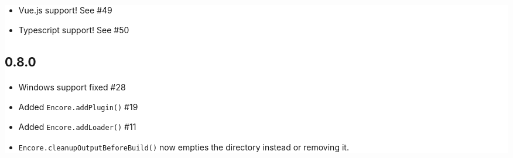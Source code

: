   * Vue.js support! See #49

  * Typescript support! See #50

## 0.8.0

 * Windows support fixed #28

 * Added `Encore.addPlugin()` #19

 * Added `Encore.addLoader()` #11

 * `Encore.cleanupOutputBeforeBuild()` now empties the directory
   instead or removing it.
